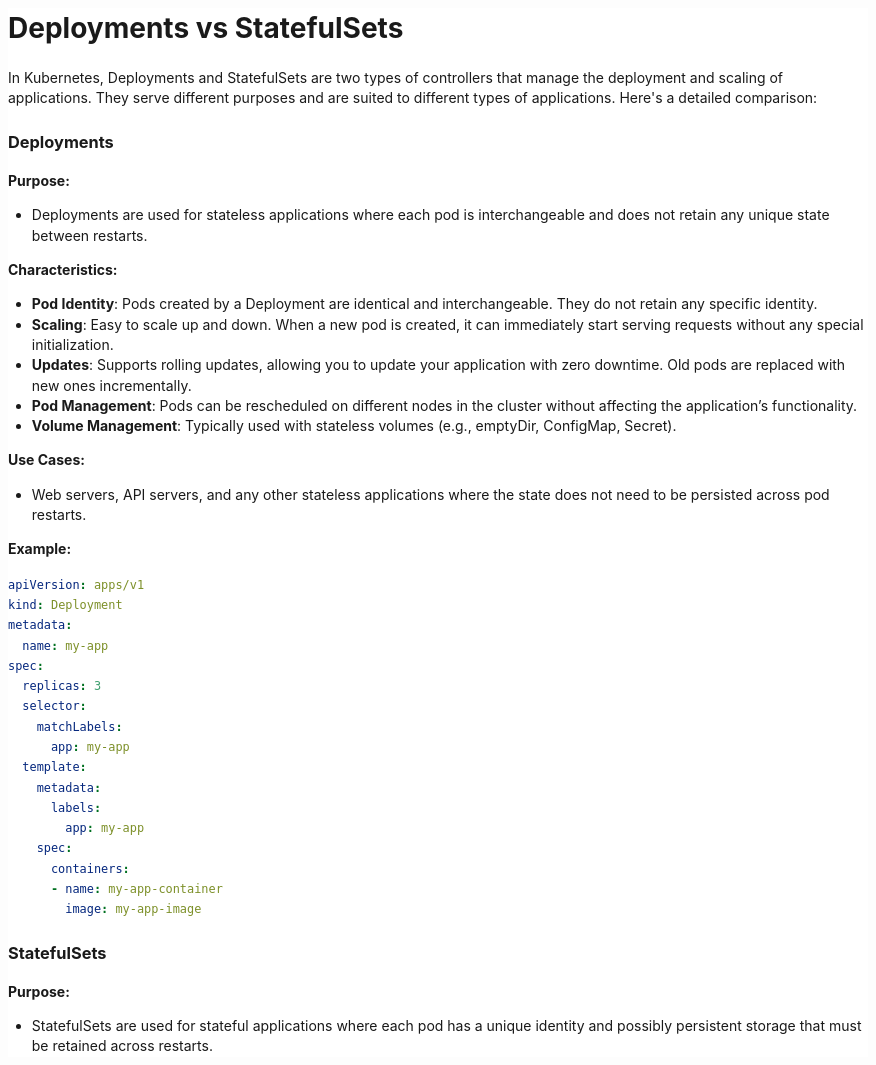 # Deployments vs StatefulSets

In Kubernetes, Deployments and StatefulSets are two types of controllers that manage the deployment and scaling of applications. They serve different purposes and are suited to different types of applications. Here's a detailed comparison:

### Deployments

**Purpose:**
- Deployments are used for stateless applications where each pod is interchangeable and does not retain any unique state between restarts.

**Characteristics:**
- **Pod Identity**: Pods created by a Deployment are identical and interchangeable. They do not retain any specific identity.
- **Scaling**: Easy to scale up and down. When a new pod is created, it can immediately start serving requests without any special initialization.
- **Updates**: Supports rolling updates, allowing you to update your application with zero downtime. Old pods are replaced with new ones incrementally.
- **Pod Management**: Pods can be rescheduled on different nodes in the cluster without affecting the application’s functionality.
- **Volume Management**: Typically used with stateless volumes (e.g., emptyDir, ConfigMap, Secret).

**Use Cases:**
- Web servers, API servers, and any other stateless applications where the state does not need to be persisted across pod restarts.

**Example:**
```yaml
apiVersion: apps/v1
kind: Deployment
metadata:
  name: my-app
spec:
  replicas: 3
  selector:
    matchLabels:
      app: my-app
  template:
    metadata:
      labels:
        app: my-app
    spec:
      containers:
      - name: my-app-container
        image: my-app-image
```

### StatefulSets

**Purpose:**
- StatefulSets are used for stateful applications where each pod has a unique identity and possibly persistent storage that must be retained across restarts.
